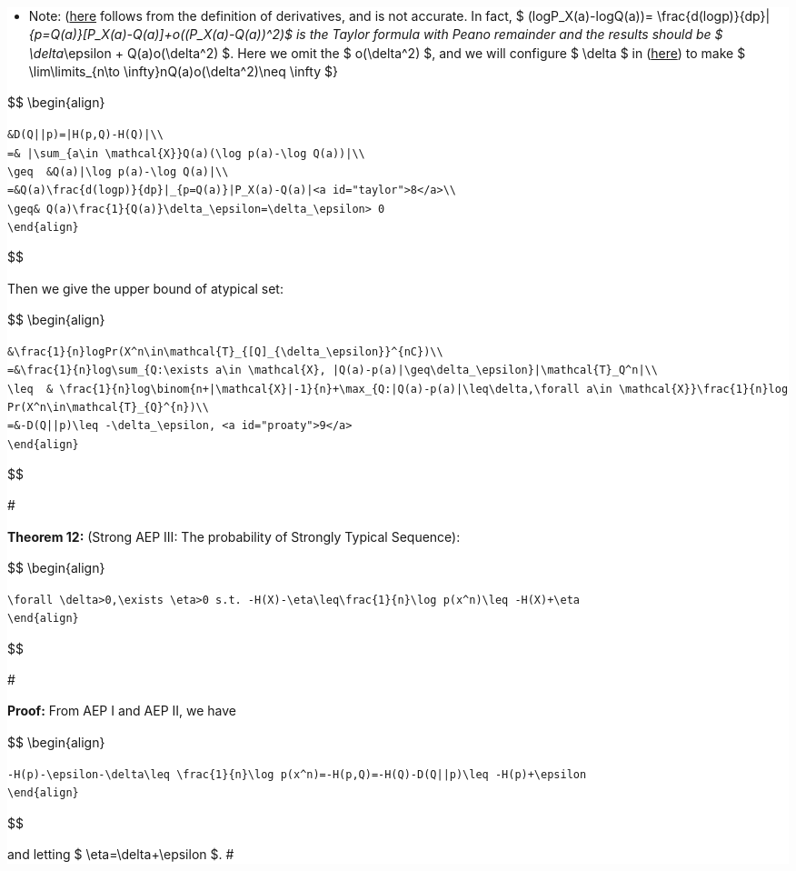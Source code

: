 * Note: ([here](taylor) follows from the definition of derivatives, and is not accurate. In fact, $ (logP_X(a)-logQ(a))= \frac{d(logp)}{dp}|_{p=Q(a)}[P_X(a)-Q(a)]+o((P_X(a)-Q(a))^2)$ is the Taylor formula with Peano remainder and the results should be $ \delta_\epsilon + Q(a)o(\delta^2) $. Here we omit the $ o(\delta^2) $, and we will configure $ \delta $ in ([here](make)) to make $ \lim\limits_{n\to \infty}nQ(a)o(\delta^2)\neq \infty $}
	

$$
\begin{align}

	&D(Q||p)=|H(p,Q)-H(Q)|\\
	=& |\sum_{a\in \mathcal{X}}Q(a)(\log p(a)-\log Q(a))|\\
	\geq  &Q(a)|\log p(a)-\log Q(a)|\\
	=&Q(a)\frac{d(logp)}{dp}|_{p=Q(a)}|P_X(a)-Q(a)|<a id="taylor">8</a>\\
	\geq& Q(a)\frac{1}{Q(a)}\delta_\epsilon=\delta_\epsilon> 0
	\end{align}
$$

Then we give the upper bound of atypical set:
	

$$
\begin{align}

	&\frac{1}{n}logPr(X^n\in\mathcal{T}_{[Q]_{\delta_\epsilon}}^{nC})\\
	=&\frac{1}{n}log\sum_{Q:\exists a\in \mathcal{X}, |Q(a)-p(a)|\geq\delta_\epsilon}|\mathcal{T}_Q^n|\\
	\leq  & \frac{1}{n}log\binom{n+|\mathcal{X}|-1}{n}+\max_{Q:|Q(a)-p(a)|\leq\delta,\forall a\in \mathcal{X}}\frac{1}{n}logPr(X^n\in\mathcal{T}_{Q}^{n})\\
	=&-D(Q||p)\leq -\delta_\epsilon, <a id="proaty">9</a>
	\end{align}
$$

\#

**Theorem 12:**
(Strong AEP III: The probability of Strongly Typical Sequence):
	

$$
\begin{align}

	\forall \delta>0,\exists \eta>0 s.t. -H(X)-\eta\leq\frac{1}{n}\log p(x^n)\leq -H(X)+\eta
	\end{align}
$$

\#

**Proof:** From AEP I and AEP II, we have
	

$$
\begin{align}

	-H(p)-\epsilon-\delta\leq \frac{1}{n}\log p(x^n)=-H(p,Q)=-H(Q)-D(Q||p)\leq -H(p)+\epsilon
	\end{align}
$$

and letting $ \eta=\delta+\epsilon $.
\#
